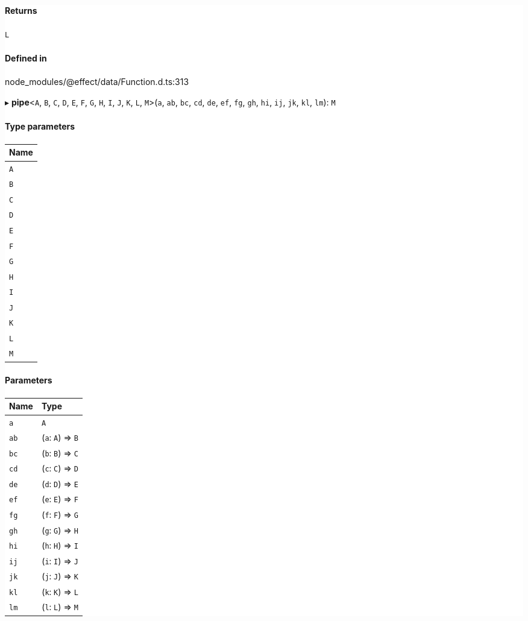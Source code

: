#### Returns

`L`

#### Defined in

node_modules/@effect/data/Function.d.ts:313

▸ **pipe**<`A`, `B`, `C`, `D`, `E`, `F`, `G`, `H`, `I`, `J`, `K`, `L`, `M`\>(`a`, `ab`, `bc`, `cd`, `de`, `ef`, `fg`, `gh`, `hi`, `ij`, `jk`, `kl`, `lm`): `M`

#### Type parameters

| Name |
| :------ |
| `A` |
| `B` |
| `C` |
| `D` |
| `E` |
| `F` |
| `G` |
| `H` |
| `I` |
| `J` |
| `K` |
| `L` |
| `M` |

#### Parameters

| Name | Type |
| :------ | :------ |
| `a` | `A` |
| `ab` | (`a`: `A`) => `B` |
| `bc` | (`b`: `B`) => `C` |
| `cd` | (`c`: `C`) => `D` |
| `de` | (`d`: `D`) => `E` |
| `ef` | (`e`: `E`) => `F` |
| `fg` | (`f`: `F`) => `G` |
| `gh` | (`g`: `G`) => `H` |
| `hi` | (`h`: `H`) => `I` |
| `ij` | (`i`: `I`) => `J` |
| `jk` | (`j`: `J`) => `K` |
| `kl` | (`k`: `K`) => `L` |
| `lm` | (`l`: `L`) => `M` |
